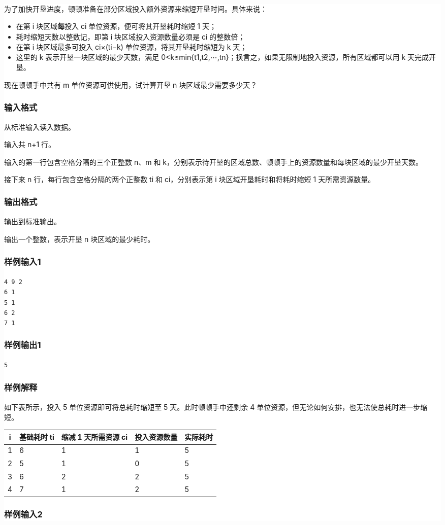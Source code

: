 为了加快开垦进度，顿顿准备在部分区域投入额外资源来缩短开垦时间。具体来说：

- 在第 i 块区域**每**投入 ci 单位资源，便可将其开垦耗时缩短 1 天；
- 耗时缩短天数以整数记，即第 i 块区域投入资源数量必须是 ci 的整数倍；
- 在第 i 块区域最多可投入 ci×(ti−k) 单位资源，将其开垦耗时缩短为 k 天；
- 这里的 k 表示开垦一块区域的最少天数，满足 0<k≤min{t1,t2,⋯,tn}；换言之，如果无限制地投入资源，所有区域都可以用 k 天完成开垦。

现在顿顿手中共有 m 单位资源可供使用，试计算开垦 n 块区域最少需要多少天？

### 输入格式

从标准输入读入数据。

输入共 n+1 行。

输入的第一行包含空格分隔的三个正整数 n、m 和 k，分别表示待开垦的区域总数、顿顿手上的资源数量和每块区域的最少开垦天数。

接下来 n 行，每行包含空格分隔的两个正整数 ti 和 ci，分别表示第 i 块区域开垦耗时和将耗时缩短 1 天所需资源数量。

### 输出格式

输出到标准输出。

输出一个整数，表示开垦 n 块区域的最少耗时。

### 样例输入1

```data
4 9 2
6 1
5 1
6 2
7 1
```

### 样例输出1

```data
5
```

### 样例解释

如下表所示，投入 5 单位资源即可将总耗时缩短至 5 天。此时顿顿手中还剩余 4 单位资源，但无论如何安排，也无法使总耗时进一步缩短。

| i    | 基础耗时 ti | 缩减 1 天所需资源 ci | 投入资源数量 | 实际耗时 |
| ---- | ----------- | -------------------- | ------------ | -------- |
| 1    | 6           | 1                    | 1            | 5        |
| 2    | 5           | 1                    | 0            | 5        |
| 3    | 6           | 2                    | 2            | 5        |
| 4    | 7           | 1                    | 2            | 5        |

### 样例输入2
